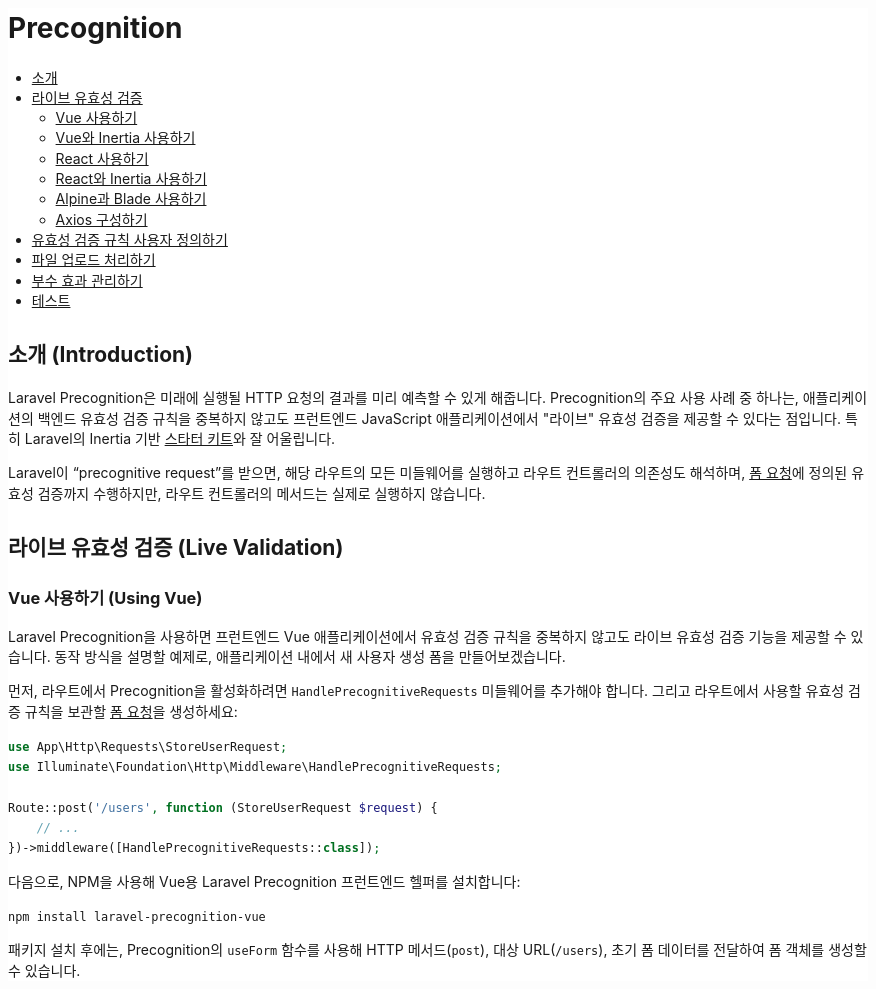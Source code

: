 # Precognition

- [소개](#introduction)
- [라이브 유효성 검증](#live-validation)
    - [Vue 사용하기](#using-vue)
    - [Vue와 Inertia 사용하기](#using-vue-and-inertia)
    - [React 사용하기](#using-react)
    - [React와 Inertia 사용하기](#using-react-and-inertia)
    - [Alpine과 Blade 사용하기](#using-alpine)
    - [Axios 구성하기](#configuring-axios)
- [유효성 검증 규칙 사용자 정의하기](#customizing-validation-rules)
- [파일 업로드 처리하기](#handling-file-uploads)
- [부수 효과 관리하기](#managing-side-effects)
- [테스트](#testing)

<a name="introduction"></a>
## 소개 (Introduction)

Laravel Precognition은 미래에 실행될 HTTP 요청의 결과를 미리 예측할 수 있게 해줍니다. Precognition의 주요 사용 사례 중 하나는, 애플리케이션의 백엔드 유효성 검증 규칙을 중복하지 않고도 프런트엔드 JavaScript 애플리케이션에서 "라이브" 유효성 검증을 제공할 수 있다는 점입니다. 특히 Laravel의 Inertia 기반 [스타터 키트](/docs/master/starter-kits)와 잘 어울립니다.

Laravel이 “precognitive request”를 받으면, 해당 라우트의 모든 미들웨어를 실행하고 라우트 컨트롤러의 의존성도 해석하며, [폼 요청](/docs/master/validation#form-request-validation)에 정의된 유효성 검증까지 수행하지만, 라우트 컨트롤러의 메서드는 실제로 실행하지 않습니다.

<a name="live-validation"></a>
## 라이브 유효성 검증 (Live Validation)

<a name="using-vue"></a>
### Vue 사용하기 (Using Vue)

Laravel Precognition을 사용하면 프런트엔드 Vue 애플리케이션에서 유효성 검증 규칙을 중복하지 않고도 라이브 유효성 검증 기능을 제공할 수 있습니다. 동작 방식을 설명할 예제로, 애플리케이션 내에서 새 사용자 생성 폼을 만들어보겠습니다.

먼저, 라우트에서 Precognition을 활성화하려면 `HandlePrecognitiveRequests` 미들웨어를 추가해야 합니다. 그리고 라우트에서 사용할 유효성 검증 규칙을 보관할 [폼 요청](/docs/master/validation#form-request-validation)을 생성하세요:

```php
use App\Http\Requests\StoreUserRequest;
use Illuminate\Foundation\Http\Middleware\HandlePrecognitiveRequests;

Route::post('/users', function (StoreUserRequest $request) {
    // ...
})->middleware([HandlePrecognitiveRequests::class]);
```

다음으로, NPM을 사용해 Vue용 Laravel Precognition 프런트엔드 헬퍼를 설치합니다:

```shell
npm install laravel-precognition-vue
```

패키지 설치 후에는, Precognition의 `useForm` 함수를 사용해 HTTP 메서드(`post`), 대상 URL(`/users`), 초기 폼 데이터를 전달하여 폼 객체를 생성할 수 있습니다.
